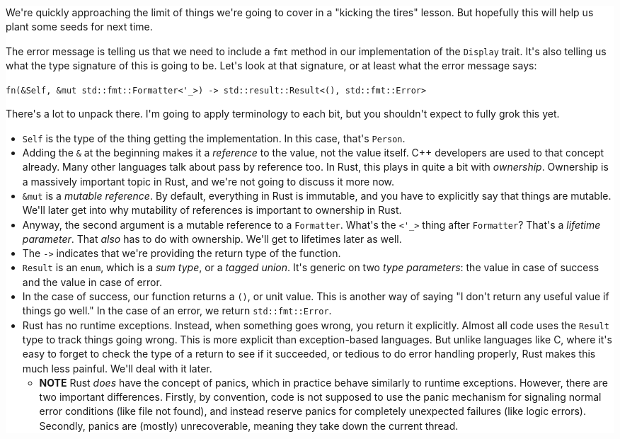 We're quickly approaching the limit of things we're going to cover in
a "kicking the tires" lesson. But hopefully this will help us plant
some seeds for next time.

The error message is telling us that we need to include a `fmt` method
in our implementation of the `Display` trait. It's also telling us
what the type signature of this is going to be. Let's look at that
signature, or at least what the error message says:

```
fn(&Self, &mut std::fmt::Formatter<'_>) -> std::result::Result<(), std::fmt::Error>
```

There's a lot to unpack there. I'm going to apply terminology to each
bit, but you shouldn't expect to fully grok this yet.

* `Self` is the type of the thing getting the implementation. In this
  case, that's `Person`.
* Adding the `&` at the beginning makes it a _reference_ to the value,
  not the value itself. C++ developers are used to that concept
  already. Many other languages talk about pass by reference too. In
  Rust, this plays in quite a bit with _ownership_. Ownership is a
  massively important topic in Rust, and we're not going to discuss it
  more now.
* `&mut` is a _mutable reference_. By default, everything in Rust is
  immutable, and you have to explicitly say that things are
  mutable. We'll later get into why mutability of references is
  important to ownership in Rust.
* Anyway, the second argument is a mutable reference to a
  `Formatter`. What's the `<'_>` thing after `Formatter`? That's a
  _lifetime parameter_. That _also_ has to do with ownership. We'll
  get to lifetimes later as well.
* The `->` indicates that we're providing the return type of the
  function.
* `Result` is an `enum`, which is a _sum type_, or a _tagged
  union_. It's generic on two _type parameters_: the value in case of
  success and the value in case of error.
* In the case of success, our function returns a `()`, or unit
  value. This is another way of saying "I don't return any useful
  value if things go well." In the case of an error, we return
  `std::fmt::Error`.
* Rust has no runtime exceptions. Instead, when something goes wrong,
  you return it explicitly. Almost all code uses the `Result` type to
  track things going wrong. This is more explicit than exception-based
  languages. But unlike languages like C, where it's easy to forget to
  check the type of a return to see if it succeeded, or tedious to do
  error handling properly, Rust makes this much less painful. We'll
  deal with it later.
    * __NOTE__ Rust _does_ have the concept of panics, which in practice behave similarly to runtime exceptions. However, there are two important differences. Firstly, by convention, code is not supposed to use the panic mechanism for signaling normal error conditions (like file not found), and instead reserve panics for completely unexpected failures (like logic errors). Secondly, panics are (mostly) unrecoverable, meaning they take down the current thread.

